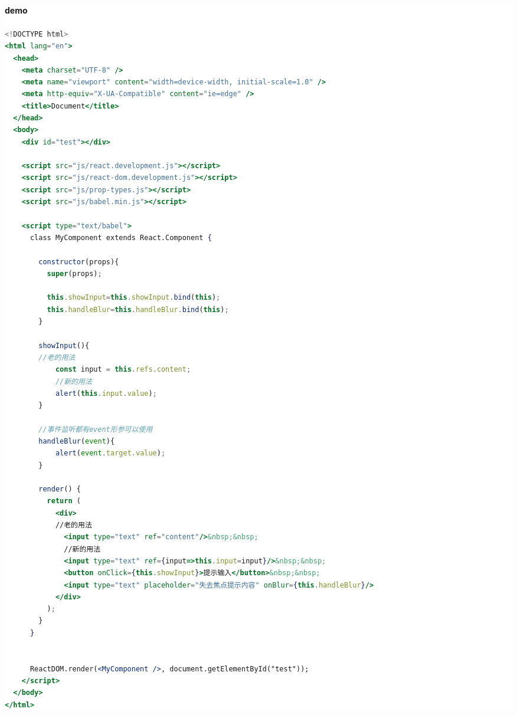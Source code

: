 #### demo

```jsx
<!DOCTYPE html>
<html lang="en">
  <head>
    <meta charset="UTF-8" />
    <meta name="viewport" content="width=device-width, initial-scale=1.0" />
    <meta http-equiv="X-UA-Compatible" content="ie=edge" />
    <title>Document</title>
  </head>
  <body>
    <div id="test"></div>

    <script src="js/react.development.js"></script>
    <script src="js/react-dom.development.js"></script>
    <script src="js/prop-types.js"></script>
    <script src="js/babel.min.js"></script>

    <script type="text/babel">      
      class MyComponent extends React.Component {

        constructor(props){
          super(props);

          this.showInput=this.showInput.bind(this);
          this.handleBlur=this.handleBlur.bind(this);
        }

        showInput(){
        //老的用法
            const input = this.refs.content;
            //新的用法
            alert(this.input.value);
        }

        //事件监听都有event形参可以使用
        handleBlur(event){
            alert(event.target.value);
        }

        render() {
          return (
            <div>
            //老的用法
              <input type="text" ref="content"/>&nbsp;&nbsp;
              //新的用法
              <input type="text" ref={input=>this.input=input}/>&nbsp;&nbsp;
              <button onClick={this.showInput}>提示输入</button>&nbsp;&nbsp;
              <input type="text" placeholder="失去焦点提示内容" onBlur={this.handleBlur}/>
            </div>
          );
        }
      }
      

      ReactDOM.render(<MyComponent />, document.getElementById("test"));
    </script>
  </body>
</html>

```
